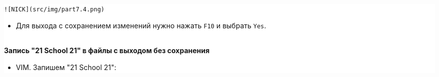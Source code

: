     ![NICK](src/img/part7.4.png)

- Для выхода с сохранением изменений нужно нажать ```F10``` и выбрать ```Yes```.

##

**Запись "21 School 21" в файлы с выходом без сохранения**

- VIM. Запишем "21 School 21":
